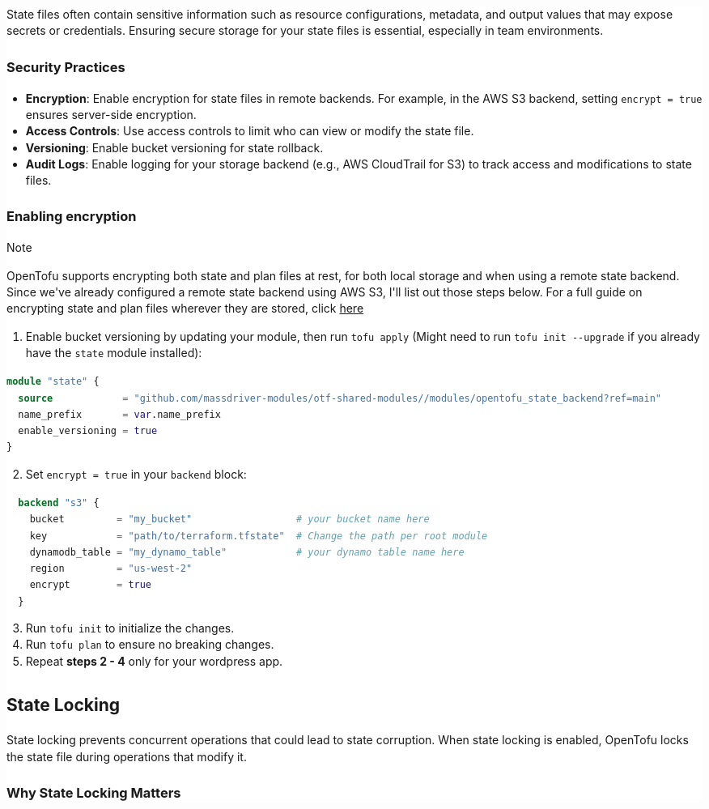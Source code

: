 State files often contain sensitive information such as resource configurations, metadata, and output values that may expose secrets or credentials. Ensuring secure storage for your state files is essential, especially in team environments.

### Security Practices

- **Encryption**: Enable encryption for state files in remote backends. For example, in the AWS S3 backend, setting `encrypt = true` ensures server-side encryption.
- **Access Controls**: Use access controls to limit who can view or modify the state file.
- **Versioning**: Enable bucket versioning for state rollback.
- **Audit Logs**: Enable logging for your storage backend (e.g., AWS CloudTrail for S3) to track access and modifications to state files.

### Enabling encryption

> [!NOTE]
> OpenTofu supports encrypting both state and plan files at rest, for both local storage and when using a remote state backend. Since we've already configured a remote state backend using AWS S3, I'll list out those steps below. For a full guide on encrypting state and plan files wherever they are stored, click [here](https://opentofu.org/docs/language/state/encryption/)

1. Enable bucket versioning by updating your module, then run `tofu apply` (Might need to run `tofu init --upgrade` if you already have the `state` module installed):

```terraform
module "state" {
  source            = "github.com/massdriver-modules/otf-shared-modules//modules/opentofu_state_backend?ref=main"
  name_prefix       = var.name_prefix
  enable_versioning = true
}
```

2. Set `encrypt = true` in your `backend` block:

```terraform
  backend "s3" {
    bucket         = "my_bucket"                  # your bucket name here
    key            = "path/to/terraform.tfstate"  # Change the path per root module
    dynamodb_table = "my_dynamo_table"            # your dynamo table name here
    region         = "us-west-2"
    encrypt        = true
  }
```

3. Run `tofu init` to initialize the changes.
4. Run `tofu plan` to ensure no breaking changes.
5. Repeat **steps 2 - 4** only for your wordpress app.

## State Locking

State locking prevents concurrent operations that could lead to state corruption. When state locking is enabled, OpenTofu locks the state file during operations that modify it.

### Why State Locking Matters
